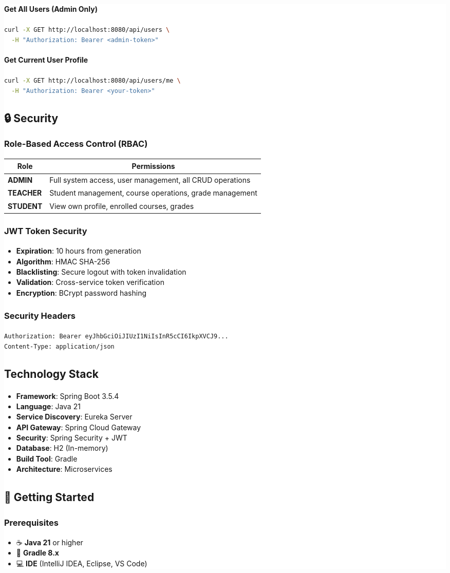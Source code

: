 #### Get All Users (Admin Only)
```bash
curl -X GET http://localhost:8080/api/users \
  -H "Authorization: Bearer <admin-token>"
```

#### Get Current User Profile
```bash
curl -X GET http://localhost:8080/api/users/me \
  -H "Authorization: Bearer <your-token>"
```

## 🔒 Security

### Role-Based Access Control (RBAC)

| Role | Permissions |
|------|-------------|
| **ADMIN** | Full system access, user management, all CRUD operations |
| **TEACHER** | Student management, course operations, grade management |
| **STUDENT** | View own profile, enrolled courses, grades |

### JWT Token Security
- **Expiration**: 10 hours from generation
- **Algorithm**: HMAC SHA-256
- **Blacklisting**: Secure logout with token invalidation
- **Validation**: Cross-service token verification
- **Encryption**: BCrypt password hashing

### Security Headers
```http
Authorization: Bearer eyJhbGciOiJIUzI1NiIsInR5cCI6IkpXVCJ9...
Content-Type: application/json
```

## Technology Stack

- **Framework**: Spring Boot 3.5.4
- **Language**: Java 21
- **Service Discovery**: Eureka Server
- **API Gateway**: Spring Cloud Gateway
- **Security**: Spring Security + JWT
- **Database**: H2 (In-memory)
- **Build Tool**: Gradle
- **Architecture**: Microservices

## 🚀 Getting Started

### Prerequisites
- ☕ **Java 21** or higher
- 🔧 **Gradle 8.x**
- 💻 **IDE** (IntelliJ IDEA, Eclipse, VS Code)
